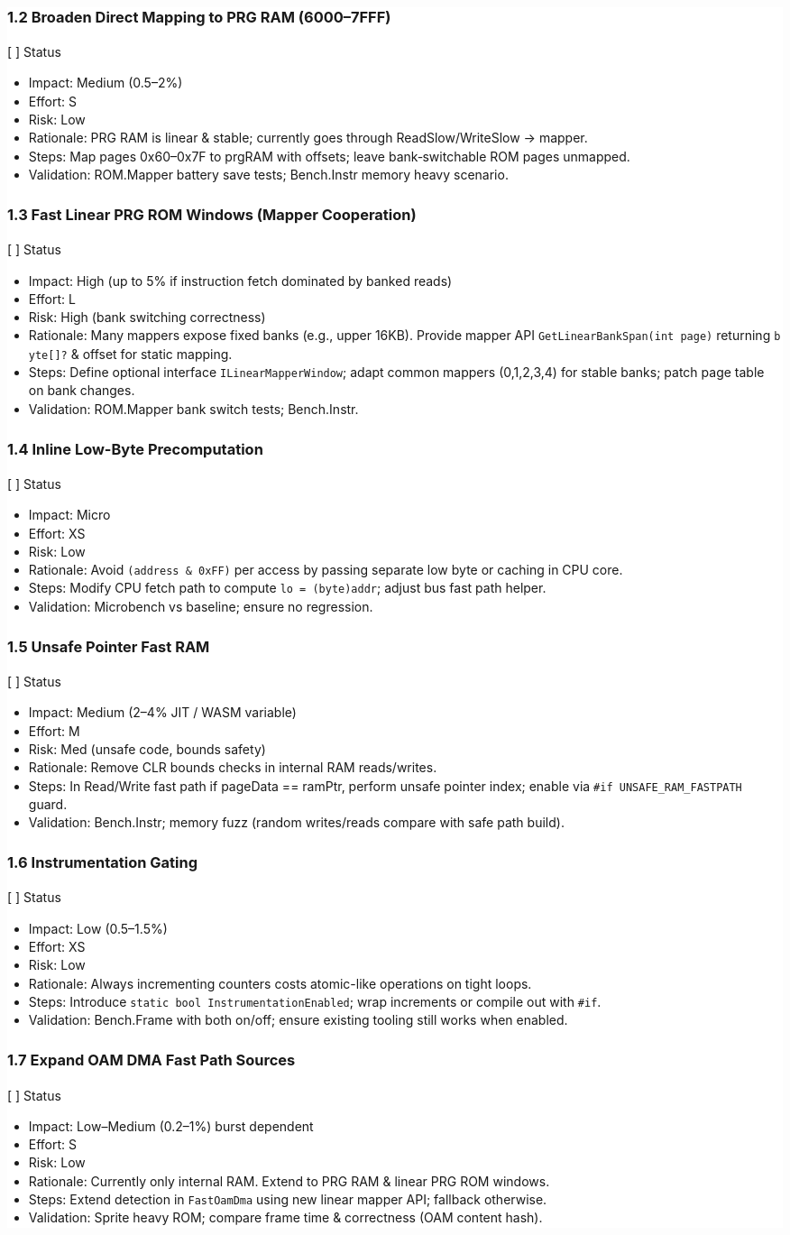 ### 1.2 Broaden Direct Mapping to PRG RAM ($6000–$7FFF)
[ ] Status
- Impact: Medium (0.5–2%)
- Effort: S
- Risk: Low
- Rationale: PRG RAM is linear & stable; currently goes through ReadSlow/WriteSlow -> mapper.
- Steps: Map pages 0x60–0x7F to prgRAM with offsets; leave bank‑switchable ROM pages unmapped.
- Validation: ROM.Mapper battery save tests; Bench.Instr memory heavy scenario.

### 1.3 Fast Linear PRG ROM Windows (Mapper Cooperation)
[ ] Status
- Impact: High (up to 5% if instruction fetch dominated by banked reads)
- Effort: L
- Risk: High (bank switching correctness)
- Rationale: Many mappers expose fixed banks (e.g., upper 16KB). Provide mapper API `GetLinearBankSpan(int page)` returning `byte[]?` & offset for static mapping.
- Steps: Define optional interface `ILinearMapperWindow`; adapt common mappers (0,1,2,3,4) for stable banks; patch page table on bank changes.
- Validation: ROM.Mapper bank switch tests; Bench.Instr.

### 1.4 Inline Low-Byte Precomputation
[ ] Status
- Impact: Micro
- Effort: XS
- Risk: Low
- Rationale: Avoid `(address & 0xFF)` per access by passing separate low byte or caching in CPU core.
- Steps: Modify CPU fetch path to compute `lo = (byte)addr`; adjust bus fast path helper.
- Validation: Microbench vs baseline; ensure no regression.

### 1.5 Unsafe Pointer Fast RAM
[ ] Status
- Impact: Medium (2–4% JIT / WASM variable)
- Effort: M
- Risk: Med (unsafe code, bounds safety)
- Rationale: Remove CLR bounds checks in internal RAM reads/writes.
- Steps: In Read/Write fast path if pageData == ramPtr, perform unsafe pointer index; enable via `#if UNSAFE_RAM_FASTPATH` guard.
- Validation: Bench.Instr; memory fuzz (random writes/reads compare with safe path build).

### 1.6 Instrumentation Gating
[ ] Status
- Impact: Low (0.5–1.5%)
- Effort: XS
- Risk: Low
- Rationale: Always incrementing counters costs atomic-like operations on tight loops.
- Steps: Introduce `static bool InstrumentationEnabled`; wrap increments or compile out with `#if`.
- Validation: Bench.Frame with both on/off; ensure existing tooling still works when enabled.

### 1.7 Expand OAM DMA Fast Path Sources
[ ] Status
- Impact: Low–Medium (0.2–1%) burst dependent
- Effort: S
- Risk: Low
- Rationale: Currently only internal RAM. Extend to PRG RAM & linear PRG ROM windows.
- Steps: Extend detection in `FastOamDma` using new linear mapper API; fallback otherwise.
- Validation: Sprite heavy ROM; compare frame time & correctness (OAM content hash).
